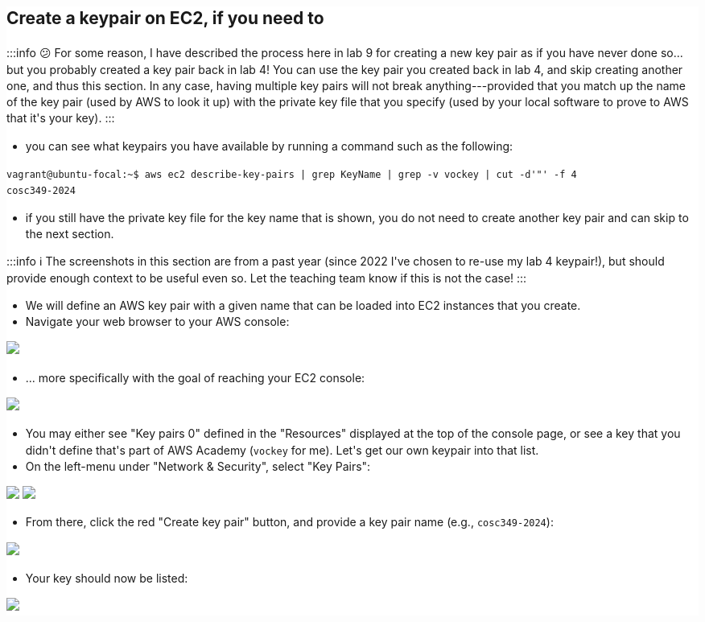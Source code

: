 ## Create a keypair on EC2, if you need to

:::info
:confused: 
For some reason, I have described the process here in lab 9 for creating a new key pair as if you have never done so... but you probably created a key pair back in lab 4! You can use the key pair you created back in lab 4, and skip creating another one, and thus this section. In any case, having multiple key pairs will not break anything---provided that you match up the name of the key pair (used by AWS to look it up) with the private key file that you specify (used by your local software to prove to AWS that it's your key).
:::

- you can see what keypairs you have available by running a command such as the following:
```
vagrant@ubuntu-focal:~$ aws ec2 describe-key-pairs | grep KeyName | grep -v vockey | cut -d'"' -f 4
cosc349-2024
```
- if you still have the private key file for the key name that is shown, you do not need to create another key pair and can skip to the next section.

:::info
:information_source: 
The screenshots in this section are from a past year (since 2022 I've chosen to re-use my lab 4 keypair!), but should provide enough context to be useful even so. Let the teaching team know if this is not the case!
:::

- We will define an AWS key pair with a given name that can be loaded into EC2 instances that you create.
- Navigate your web browser to your AWS console:

![](https://i.imgur.com/GiCRDrv.png)

- ... more specifically with the goal of reaching your EC2 console:

![](https://i.imgur.com/Nv9FjUU.png)

- You may either see "Key pairs 0" defined in the "Resources" displayed at the top of the console page, or see a key that you didn't define that's part of AWS Academy (`vockey` for me). Let's get our own keypair into that list.
- On the left-menu under "Network & Security", select "Key Pairs":

![](https://i.imgur.com/Q71sM1v.png)
![](https://i.imgur.com/MNiD3JK.png)

- From there, click the red "Create key pair" button, and provide a key pair name (e.g., `cosc349-2024`):

![](https://i.imgur.com/Zw0EDrT.png)

- Your key should now be listed:

![](https://i.imgur.com/N4iYXeK.png)
